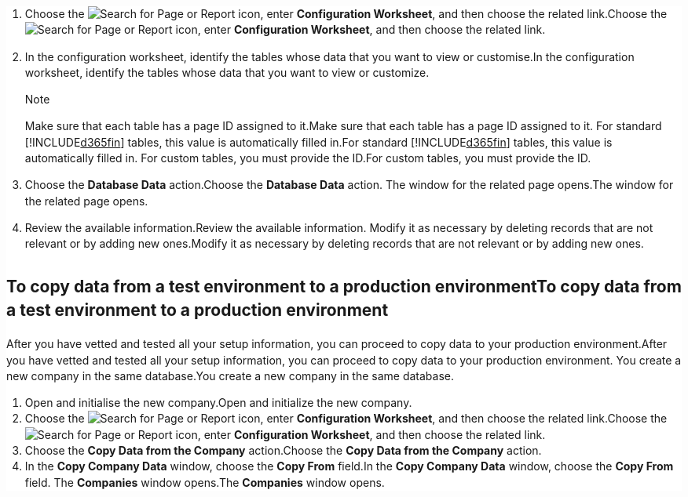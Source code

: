 1. <span data-ttu-id="30b5e-213">Choose the ![Search for Page or Report](media/ui-search/search_small.png "Search for Page or Report icon") icon, enter **Configuration Worksheet**, and then choose the related link.</span><span class="sxs-lookup"><span data-stu-id="30b5e-213">Choose the ![Search for Page or Report](media/ui-search/search_small.png "Search for Page or Report icon") icon, enter **Configuration Worksheet**, and then choose the related link.</span></span>
2. <span data-ttu-id="30b5e-214">In the configuration worksheet, identify the tables whose data that you want to view or customise.</span><span class="sxs-lookup"><span data-stu-id="30b5e-214">In the configuration worksheet, identify the tables whose data that you want to view or customize.</span></span>  

    > [!NOTE]  
    >  <span data-ttu-id="30b5e-215">Make sure that each table has a page ID assigned to it.</span><span class="sxs-lookup"><span data-stu-id="30b5e-215">Make sure that each table has a page ID assigned to it.</span></span> <span data-ttu-id="30b5e-216">For standard [!INCLUDE[d365fin](includes/d365fin_md.md)] tables, this value is automatically filled in.</span><span class="sxs-lookup"><span data-stu-id="30b5e-216">For standard [!INCLUDE[d365fin](includes/d365fin_md.md)] tables, this value is automatically filled in.</span></span> <span data-ttu-id="30b5e-217">For custom tables, you must provide the ID.</span><span class="sxs-lookup"><span data-stu-id="30b5e-217">For custom tables, you must provide the ID.</span></span>

3. <span data-ttu-id="30b5e-218">Choose the **Database Data** action.</span><span class="sxs-lookup"><span data-stu-id="30b5e-218">Choose the **Database Data** action.</span></span> <span data-ttu-id="30b5e-219">The window for the related page opens.</span><span class="sxs-lookup"><span data-stu-id="30b5e-219">The window for the related page opens.</span></span>
4. <span data-ttu-id="30b5e-220">Review the available information.</span><span class="sxs-lookup"><span data-stu-id="30b5e-220">Review the available information.</span></span> <span data-ttu-id="30b5e-221">Modify it as necessary by deleting records that are not relevant or by adding new ones.</span><span class="sxs-lookup"><span data-stu-id="30b5e-221">Modify it as necessary by deleting records that are not relevant or by adding new ones.</span></span>    

## <a name="to-copy-data-from-a-test-environment-to-a-production-environment"></a><span data-ttu-id="30b5e-222">To copy data from a test environment to a production environment</span><span class="sxs-lookup"><span data-stu-id="30b5e-222">To copy data from a test environment to a production environment</span></span>  
<span data-ttu-id="30b5e-223">After you have vetted and tested all your setup information, you can proceed to copy data to your production environment.</span><span class="sxs-lookup"><span data-stu-id="30b5e-223">After you have vetted and tested all your setup information, you can proceed to copy data to your production environment.</span></span> <span data-ttu-id="30b5e-224">You create a new company in the same database.</span><span class="sxs-lookup"><span data-stu-id="30b5e-224">You create a new company in the same database.</span></span>

1. <span data-ttu-id="30b5e-225">Open and initialise the new company.</span><span class="sxs-lookup"><span data-stu-id="30b5e-225">Open and initialize the new company.</span></span>  
2. <span data-ttu-id="30b5e-226">Choose the ![Search for Page or Report](media/ui-search/search_small.png "Search for Page or Report icon") icon, enter **Configuration Worksheet**, and then choose the related link.</span><span class="sxs-lookup"><span data-stu-id="30b5e-226">Choose the ![Search for Page or Report](media/ui-search/search_small.png "Search for Page or Report icon") icon, enter **Configuration Worksheet**, and then choose the related link.</span></span>  
3. <span data-ttu-id="30b5e-227">Choose the **Copy Data from the Company** action.</span><span class="sxs-lookup"><span data-stu-id="30b5e-227">Choose the **Copy Data from the Company** action.</span></span>  
4. <span data-ttu-id="30b5e-228">In the **Copy Company Data** window, choose the **Copy From** field.</span><span class="sxs-lookup"><span data-stu-id="30b5e-228">In the **Copy Company Data** window, choose the **Copy From** field.</span></span> <span data-ttu-id="30b5e-229">The **Companies** window opens.</span><span class="sxs-lookup"><span data-stu-id="30b5e-229">The **Companies** window opens.</span></span>  